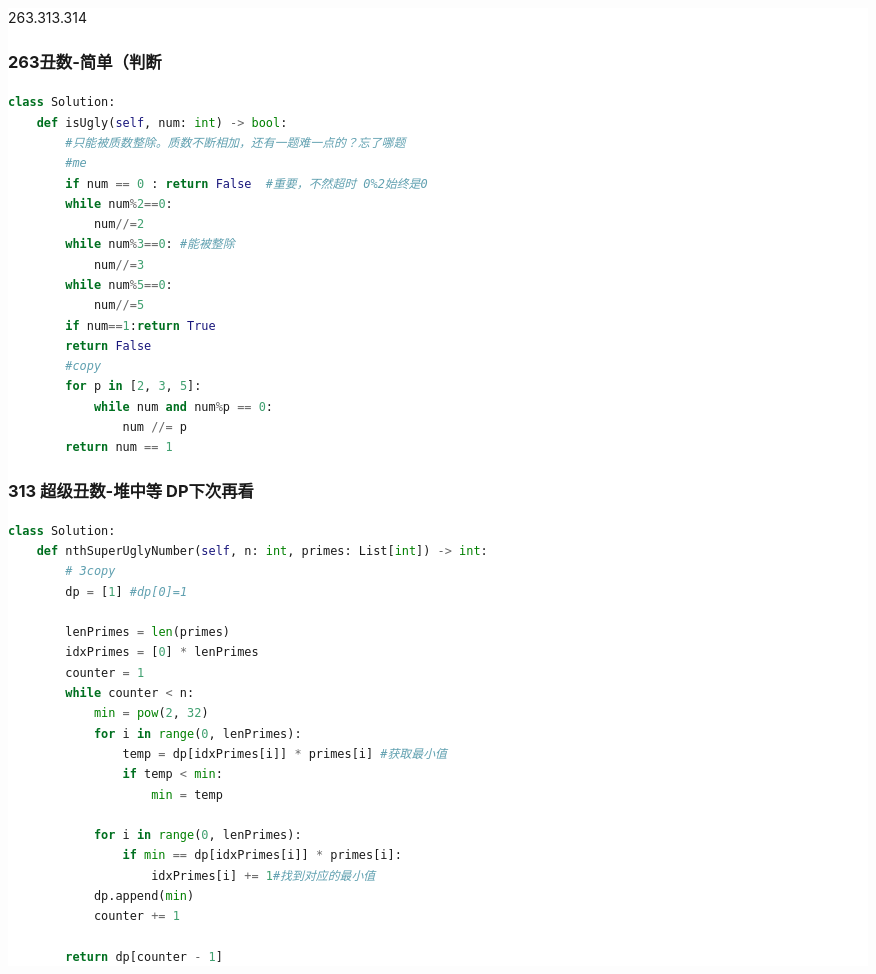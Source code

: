 263.313.314

### 263丑数-简单（判断

```python
class Solution:
    def isUgly(self, num: int) -> bool:
        #只能被质数整除。质数不断相加，还有一题难一点的？忘了哪题
        #me
        if num == 0 : return False  #重要，不然超时 0%2始终是0
        while num%2==0:
            num//=2
        while num%3==0: #能被整除
            num//=3
        while num%5==0:
            num//=5
        if num==1:return True
        return False
        #copy
        for p in [2, 3, 5]:
            while num and num%p == 0:
                num //= p
        return num == 1

```



### 313 超级丑数-堆中等  DP下次再看

```python
class Solution:
    def nthSuperUglyNumber(self, n: int, primes: List[int]) -> int:
        # 3copy
        dp = [1] #dp[0]=1
 
        lenPrimes = len(primes)
        idxPrimes = [0] * lenPrimes
        counter = 1
        while counter < n:
            min = pow(2, 32)
            for i in range(0, lenPrimes):
                temp = dp[idxPrimes[i]] * primes[i] #获取最小值
                if temp < min:
                    min = temp
 
            for i in range(0, lenPrimes):
                if min == dp[idxPrimes[i]] * primes[i]:
                    idxPrimes[i] += 1#找到对应的最小值
            dp.append(min)
            counter += 1
 
        return dp[counter - 1]
```
